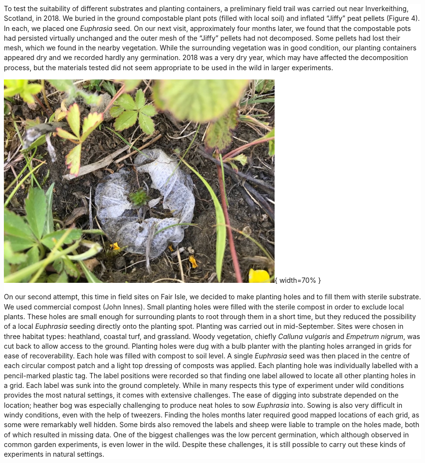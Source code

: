 To test the suitability of different substrates and planting containers, a preliminary field trail was carried out near Inverkeithing, Scotland, in 2018. We buried in the ground compostable plant pots (filled with local soil) and inflated “Jiffy” peat pellets (Figure 4). In each, we placed one *Euphrasia* seed. On our next visit, approximately four months later, we found that the compostable pots had persisted virtually unchanged and the outer mesh of the “Jiffy” pellets had not decomposed. Some pellets had lost their mesh, which we found in the nearby vegetation. While the surrounding vegetation was in good condition, our planting containers appeared dry and we recorded hardly any germination. 2018 was a very dry year, which may have affected the decomposition process, but the materials tested did not seem appropriate to be used in the wild in larger experiments.

![A small *Euphrasia* plant germinated inside a “Jiffy” pellet. After four months in the ground, the pellet’s outer mesh remained virtually unchanged. Photo: Hannes Becher.\label{CH5F4}](./PDFs/Figure3.png){ width=70% }

On our second attempt, this time in field sites on Fair Isle, we decided to make planting holes and to fill them with sterile substrate. We used commercial compost (John Innes). Small planting holes were filled with the sterile compost in order to exclude local plants. These holes are small enough for surrounding plants to root through them in a short time, but they reduced the possibility of a local *Euphrasia* seeding directly onto the planting spot. Planting was carried out in mid-September. Sites were chosen in three habitat types: heathland, coastal turf, and grassland. Woody vegetation, chiefly *Calluna vulgaris* and *Empetrum nigrum*, was cut back to allow access to the ground. Planting holes were dug with a bulb planter with the planting holes arranged in grids for ease of recoverability. Each hole was filled with compost to soil level. A single *Euphrasia* seed was then placed in the centre of each circular compost patch and a light top dressing of composts was applied. Each planting hole was individually labelled with a pencil-marked plastic tag. The label positions were recorded so that finding one label allowed to locate all other planting holes in a grid. Each label was sunk into the ground completely. While in many respects this type of experiment under wild conditions provides the most natural settings, it comes with extensive challenges. The ease of digging into substrate depended on the location; heather bog was especially challenging to produce neat holes to sow *Euphrasia* into. Sowing is also very difficult in windy conditions, even with the help of tweezers. Finding the holes months later required good mapped locations of each grid, as some were remarkably well hidden. Some birds also removed the labels and sheep were liable to trample on the holes made, both of which resulted in missing data. One of the biggest challenges was the low percent germination, which although observed in common garden experiments, is even lower in the wild. Despite these challenges, it is still possible to carry out these kinds of experiments in natural settings.
